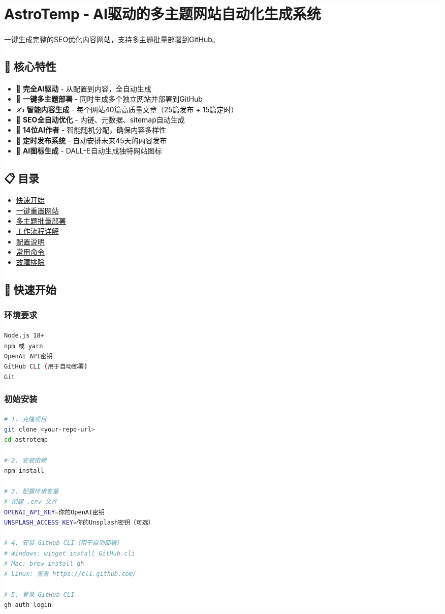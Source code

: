 # AstroTemp - AI驱动的多主题网站自动化生成系统

一键生成完整的SEO优化内容网站，支持多主题批量部署到GitHub。

## 🌟 核心特性

- 🤖 **完全AI驱动** - 从配置到内容，全自动生成
- 🎯 **一键多主题部署** - 同时生成多个独立网站并部署到GitHub
- ✍️ **智能内容生成** - 每个网站40篇高质量文章（25篇发布 + 15篇定时）
- 🔗 **SEO全自动优化** - 内链、元数据、sitemap自动生成
- 👥 **14位AI作者** - 智能随机分配，确保内容多样性
- 📅 **定时发布系统** - 自动安排未来45天的内容发布
- 🎨 **AI图标生成** - DALL-E自动生成独特网站图标

## 📋 目录

- [快速开始](#-快速开始)
- [一键重置网站](#-一键重置网站)
- [多主题批量部署](#-多主题批量部署)
- [工作流程详解](#-工作流程详解)
- [配置说明](#-配置说明)
- [常用命令](#-常用命令)
- [故障排除](#-故障排除)

## 🚀 快速开始

### 环境要求

```bash
Node.js 18+
npm 或 yarn
OpenAI API密钥
GitHub CLI (用于自动部署)
Git
```

### 初始安装

```bash
# 1. 克隆项目
git clone <your-repo-url>
cd astrotemp

# 2. 安装依赖
npm install

# 3. 配置环境变量
# 创建 .env 文件
OPENAI_API_KEY=你的OpenAI密钥
UNSPLASH_ACCESS_KEY=你的Unsplash密钥（可选）

# 4. 安装 GitHub CLI（用于自动部署）
# Windows: winget install GitHub.cli
# Mac: brew install gh
# Linux: 查看 https://cli.github.com/

# 5. 登录 GitHub CLI
gh auth login
```
